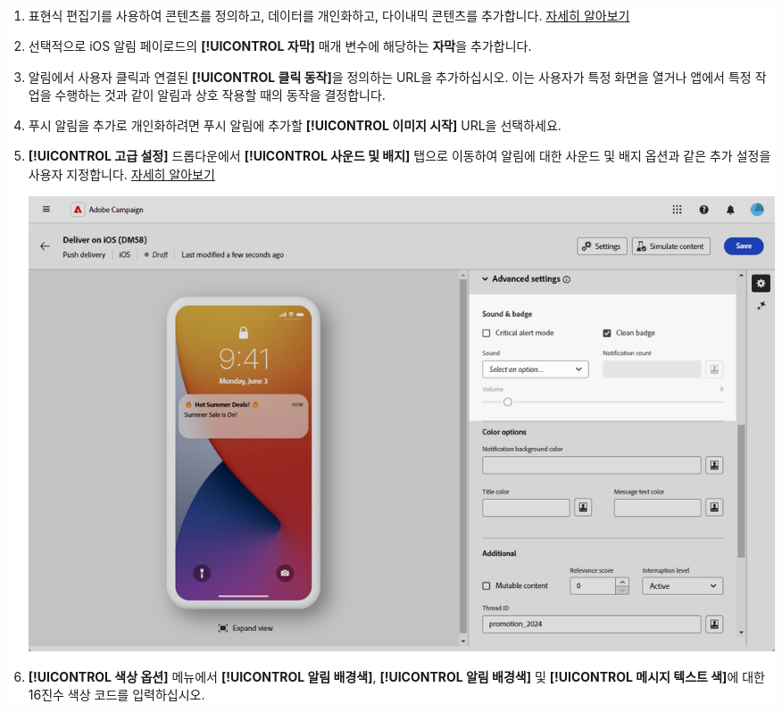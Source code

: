 1. 표현식 편집기를 사용하여 콘텐츠를 정의하고, 데이터를 개인화하고, 다이내믹 콘텐츠를 추가합니다. [자세히 알아보기](../personalization/personalize.md)

1. 선택적으로 iOS 알림 페이로드의 **[!UICONTROL 자막]** 매개 변수에 해당하는 **자막**&#x200B;을 추가합니다.

1. 알림에서 사용자 클릭과 연결된 **[!UICONTROL 클릭 동작]**&#x200B;을 정의하는 URL을 추가하십시오. 이는 사용자가 특정 화면을 열거나 앱에서 특정 작업을 수행하는 것과 같이 알림과 상호 작용할 때의 동작을 결정합니다.

1. 푸시 알림을 추가로 개인화하려면 푸시 알림에 추가할 **[!UICONTROL 이미지 시작]** URL을 선택하세요.

1. **[!UICONTROL 고급 설정]** 드롭다운에서 **[!UICONTROL 사운드 및 배지]** 탭으로 이동하여 알림에 대한 사운드 및 배지 옵션과 같은 추가 설정을 사용자 지정합니다. [자세히 알아보기](#sound-badge)

   ![사운드 및 배지 설정 화면](assets/rich_push_ios_basic_3.png)

1. **[!UICONTROL 색상 옵션]** 메뉴에서 **[!UICONTROL 알림 배경색]**, **[!UICONTROL 알림 배경색]** 및 **[!UICONTROL 메시지 텍스트 색]**&#x200B;에 대한 16진수 색상 코드를 입력하십시오.

